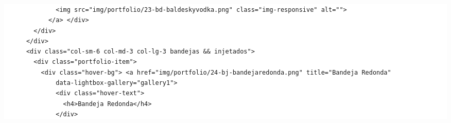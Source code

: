                   <img src="img/portfolio/23-bd-baldeskyvodka.png" class="img-responsive" alt="">
                </a> </div>
            </div>
          </div>
          <div class="col-sm-6 col-md-3 col-lg-3 bandejas && injetados">
            <div class="portfolio-item">
              <div class="hover-bg"> <a href="img/portfolio/24-bj-bandejaredonda.png" title="Bandeja Redonda"
                  data-lightbox-gallery="gallery1">
                  <div class="hover-text">
                    <h4>Bandeja Redonda</h4>
                  </div>